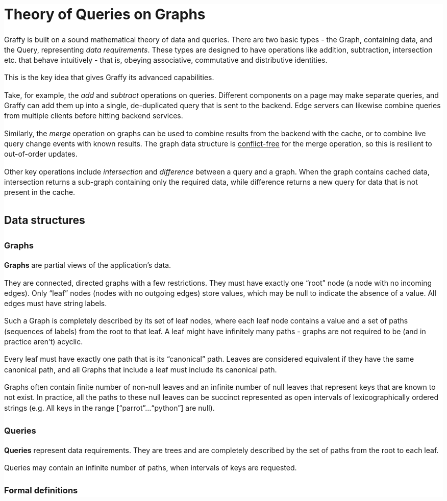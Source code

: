 # Theory of Queries on Graphs

Graffy is built on a sound mathematical theory of data and queries. There are two basic types - the Graph, containing data, and the Query, representing _data requirements_. These types are designed to have operations like addition, subtraction, intersection etc. that behave intuitively - that is, obeying associative, commutative and distributive identities.

This is the key idea that gives Graffy its advanced capabilities.

Take, for example, the _add_ and _subtract_ operations on queries. Different components on a page may make separate queries, and Graffy can add them up into a single, de-duplicated query that is sent to the backend. Edge servers can likewise combine queries from multiple clients before hitting backend services.

Similarly, the _merge_ operation on graphs can be used to combine results from the backend with the cache, or to combine live query change events with known results. The graph data structure is [conflict-free](https://en.wikipedia.org/wiki/Conflict-free_replicated_data_type) for the merge operation, so this is resilient to out-of-order updates.

Other key operations include _intersection_ and _difference_ between a query and a graph. When the graph contains cached data, intersection returns a sub-graph containing only the required data, while difference returns a new query for data that is not present in the cache.

## Data structures

### Graphs

**Graphs** are partial views of the application’s data.

They are connected, directed graphs with a few restrictions. They must have exactly one “root” node (a node with no incoming edges). Only “leaf” nodes (nodes with no outgoing edges) store values, which may be null to indicate the absence of a value. All edges must have string labels.

Such a Graph is completely described by its set of leaf nodes, where each leaf node contains a value and a set of paths (sequences of labels) from the root to that leaf. A leaf might have infinitely many paths - graphs are not required to be (and in practice aren’t) acyclic.

Every leaf must have exactly one path that is its “canonical” path. Leaves are considered equivalent if they have the same canonical path, and all Graphs that include a leaf must include its canonical path.

Graphs often contain finite number of non-null leaves and an infinite number of null leaves that represent keys that are known to not exist. In practice, all the paths to these null leaves can be succinct represented as open intervals of lexicographically ordered strings (e.g. All keys in the range [“parrot”…“python”] are null).

### Queries

**Queries** represent data requirements. They are trees and are completely described by the set of paths from the root to each leaf.

Queries may contain an infinite number of paths, when intervals of keys are requested.

### Formal definitions
